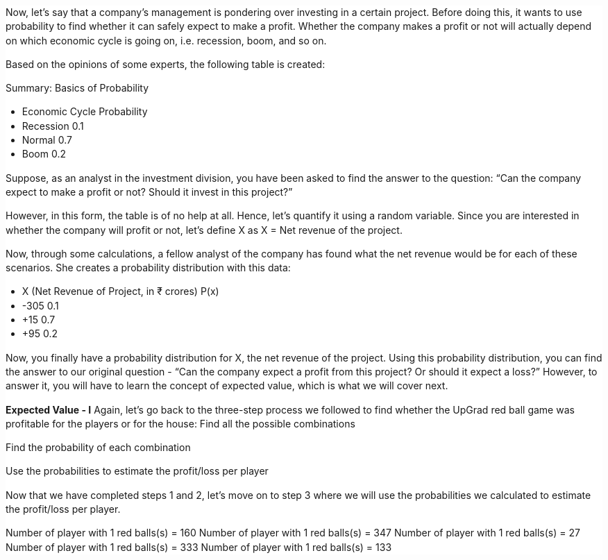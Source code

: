 
Now, let’s say that a company’s management is pondering over investing in a certain project. Before doing this, it wants to use probability to find whether it can safely expect to make a profit. Whether the company makes a profit or not will actually depend on which economic cycle is going on, i.e. recession, boom, and so on.

 

Based on the opinions of some experts, the following table is created:


Summary: Basics of Probability
- Economic Cycle	Probability
- Recession	0.1
- Normal	0.7
- Boom	0.2

Suppose, as an analyst in the investment division, you have been asked to find the answer to the question: “Can the company expect to make a profit or not? Should it invest in this project?”

However, in this form, the table is of no help at all. Hence, let’s quantify it using a random variable. 
Since you are interested in whether the company will profit or not, let’s define X as X = Net revenue of the project.


Now, through some calculations, a fellow analyst of the company has found what the net revenue would be for each of these scenarios.
She creates a probability distribution with this data:


- X (Net Revenue of Project, in ₹ crores)	    P(x)    
- -305	0.1
- +15	0.7
- +95	0.2


Now, you finally have a probability distribution for X, the net revenue of the project. 
Using this probability distribution, you can find the answer to our original question - “Can the company expect a profit from this project? Or should it expect a loss?” However, to answer it, you will have to learn the concept of expected value, which is what we will cover next.

**Expected Value - I**
Again, let’s go back to the three-step process we followed to find whether the UpGrad red ball game was profitable for the players or for the house:
Find all the possible combinations

Find the probability of each combination

Use the probabilities to estimate the profit/loss per player

Now that we have completed steps 1 and 2, let’s move on to step 3 where we will use the probabilities we calculated to estimate the profit/loss per player.

Number of player with 1 red balls(s) = 160
Number of player with 1 red balls(s) = 347
Number of player with 1 red balls(s) = 27
Number of player with 1 red balls(s) = 333
Number of player with 1 red balls(s) = 133

